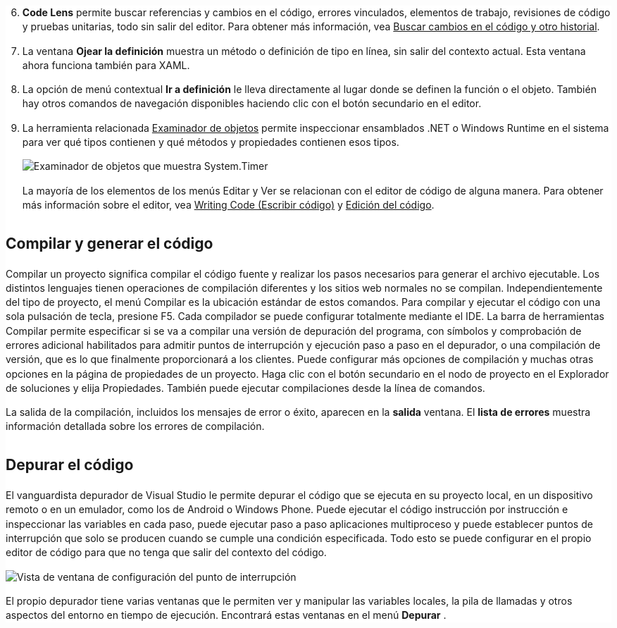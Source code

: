 6. **Code Lens** permite buscar referencias y cambios en el código, errores vinculados, elementos de trabajo, revisiones de código y pruebas unitarias, todo sin salir del editor. Para obtener más información, vea [Buscar cambios en el código y otro historial](../ide/find-code-changes-and-other-history-with-codelens.md).

7. La ventana **Ojear la definición** muestra un método o definición de tipo en línea, sin salir del contexto actual. Esta ventana ahora funciona también para XAML.

8. La opción de menú contextual **Ir a definición** le lleva directamente al lugar donde se definen la función o el objeto. También hay otros comandos de navegación disponibles haciendo clic con el botón secundario en el editor.

9. La herramienta relacionada [Examinador de objetos](http://msdn.microsoft.com/en-us/f89acfc5-1152-413d-9f56-3dc16e3f0470) permite inspeccionar ensamblados .NET o Windows Runtime en el sistema para ver qué tipos contienen y qué métodos y propiedades contienen esos tipos.

     ![Examinador de objetos que muestra System.Timer](../ide/media/objectbrowser.png "ObjectBrowser")

   La mayoría de los elementos de los menús Editar y Ver se relacionan con el editor de código de alguna manera. Para obtener más información sobre el editor, vea [Writing Code (Escribir código)](../ide/writing-code-in-the-code-and-text-editor.md) y [Edición del código](https://www.visualstudio.com/features/ide-vs).

## <a name="compiling-and-building-your-code"></a>Compilar y generar el código

Compilar un proyecto significa compilar el código fuente y realizar los pasos necesarios para generar el archivo ejecutable. Los distintos lenguajes tienen operaciones de compilación diferentes y los sitios web normales no se compilan. Independientemente del tipo de proyecto, el menú Compilar es la ubicación estándar de estos comandos. Para compilar y ejecutar el código con una sola pulsación de tecla, presione F5. Cada compilador se puede configurar totalmente mediante el IDE. La barra de herramientas Compilar permite especificar si se va a compilar una versión de depuración del programa, con símbolos y comprobación de errores adicional habilitados para admitir puntos de interrupción y ejecución paso a paso en el depurador, o una compilación de versión, que es lo que finalmente proporcionará a los clientes. Puede configurar más opciones de compilación y muchas otras opciones en la página de propiedades de un proyecto. Haga clic con el botón secundario en el nodo de proyecto en el Explorador de soluciones y elija Propiedades. También puede ejecutar compilaciones desde la línea de comandos.

La salida de la compilación, incluidos los mensajes de error o éxito, aparecen en la **salida** ventana. El **lista de errores** muestra información detallada sobre los errores de compilación.

## <a name="debugging-your-code"></a>Depurar el código
 El vanguardista depurador de Visual Studio le permite depurar el código que se ejecuta en su proyecto local, en un dispositivo remoto o en un emulador, como los de Android o Windows Phone. Puede ejecutar el código instrucción por instrucción e inspeccionar las variables en cada paso, puede ejecutar paso a paso aplicaciones multiproceso y puede establecer puntos de interrupción que solo se producen cuando se cumple una condición especificada. Todo esto se puede configurar en el propio editor de código para que no tenga que salir del contexto del código.

 ![Vista de ventana de configuración del punto de interrupción](../ide/media/dbg-breakpoints-peekwindow.png "DBG_Breakpoints_PeekWindow")

 El propio depurador tiene varias ventanas que le permiten ver y manipular las variables locales, la pila de llamadas y otros aspectos del entorno en tiempo de ejecución. Encontrará estas ventanas en el menú **Depurar** .
